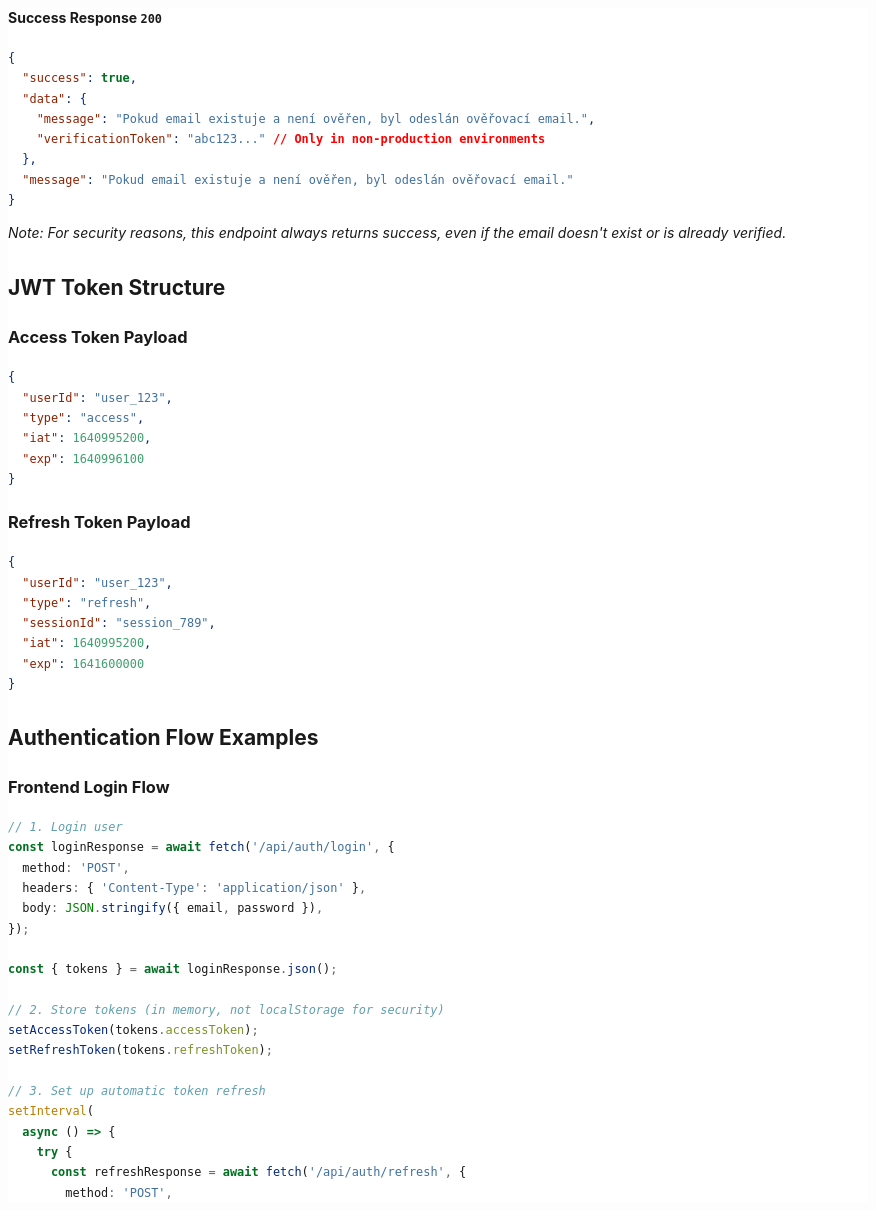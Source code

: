 #### Success Response `200`

```json
{
  "success": true,
  "data": {
    "message": "Pokud email existuje a není ověřen, byl odeslán ověřovací email.",
    "verificationToken": "abc123..." // Only in non-production environments
  },
  "message": "Pokud email existuje a není ověřen, byl odeslán ověřovací email."
}
```

_Note: For security reasons, this endpoint always returns success, even if the email doesn't exist or is already verified._

## JWT Token Structure

### Access Token Payload

```json
{
  "userId": "user_123",
  "type": "access",
  "iat": 1640995200,
  "exp": 1640996100
}
```

### Refresh Token Payload

```json
{
  "userId": "user_123",
  "type": "refresh",
  "sessionId": "session_789",
  "iat": 1640995200,
  "exp": 1641600000
}
```

## Authentication Flow Examples

### Frontend Login Flow

```typescript
// 1. Login user
const loginResponse = await fetch('/api/auth/login', {
  method: 'POST',
  headers: { 'Content-Type': 'application/json' },
  body: JSON.stringify({ email, password }),
});

const { tokens } = await loginResponse.json();

// 2. Store tokens (in memory, not localStorage for security)
setAccessToken(tokens.accessToken);
setRefreshToken(tokens.refreshToken);

// 3. Set up automatic token refresh
setInterval(
  async () => {
    try {
      const refreshResponse = await fetch('/api/auth/refresh', {
        method: 'POST',
```